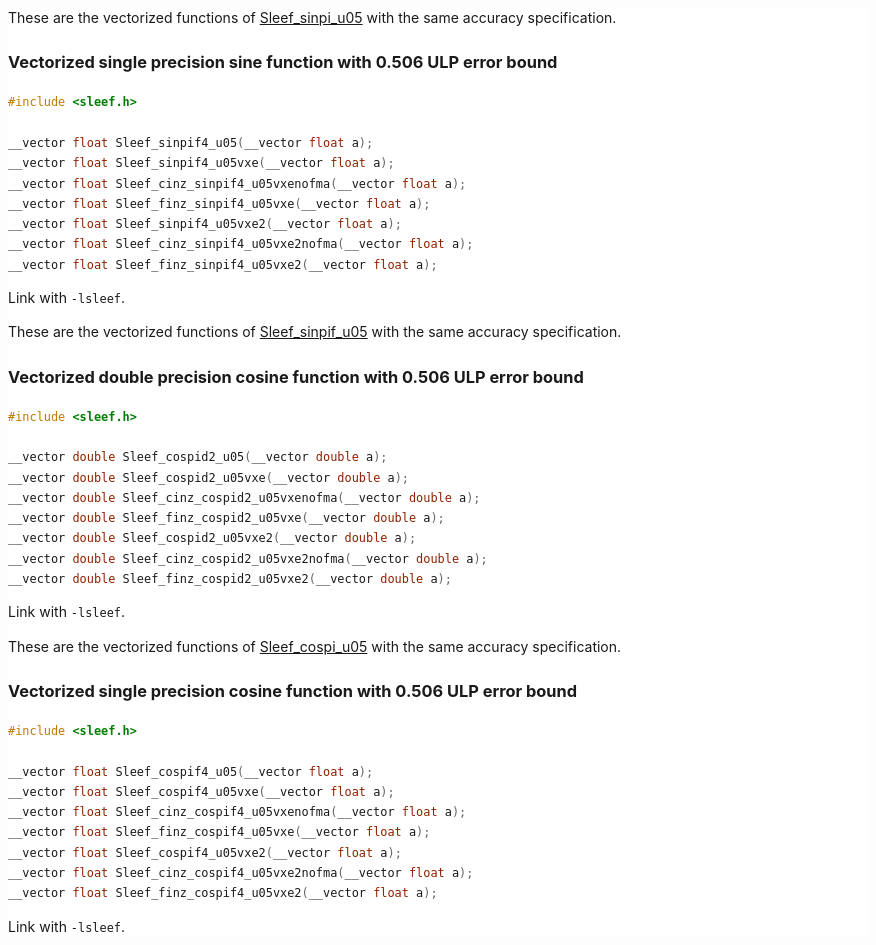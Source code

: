 These are the vectorized functions of [Sleef_sinpi_u05](../libm#sleef_sinpi_u05) with the same accuracy specification.

### Vectorized single precision sine function with 0.506 ULP error bound

```c
#include <sleef.h>

__vector float Sleef_sinpif4_u05(__vector float a);
__vector float Sleef_sinpif4_u05vxe(__vector float a);
__vector float Sleef_cinz_sinpif4_u05vxenofma(__vector float a);
__vector float Sleef_finz_sinpif4_u05vxe(__vector float a);
__vector float Sleef_sinpif4_u05vxe2(__vector float a);
__vector float Sleef_cinz_sinpif4_u05vxe2nofma(__vector float a);
__vector float Sleef_finz_sinpif4_u05vxe2(__vector float a);
```
Link with `-lsleef`.

These are the vectorized functions of [Sleef_sinpif_u05](../libm#sleef_sinpif_u05) with the same accuracy specification.

### Vectorized double precision cosine function with 0.506 ULP error bound

```c
#include <sleef.h>

__vector double Sleef_cospid2_u05(__vector double a);
__vector double Sleef_cospid2_u05vxe(__vector double a);
__vector double Sleef_cinz_cospid2_u05vxenofma(__vector double a);
__vector double Sleef_finz_cospid2_u05vxe(__vector double a);
__vector double Sleef_cospid2_u05vxe2(__vector double a);
__vector double Sleef_cinz_cospid2_u05vxe2nofma(__vector double a);
__vector double Sleef_finz_cospid2_u05vxe2(__vector double a);
```
Link with `-lsleef`.

These are the vectorized functions of [Sleef_cospi_u05](../libm#sleef_cospi_u05) with the same accuracy specification.

### Vectorized single precision cosine function with 0.506 ULP error bound

```c
#include <sleef.h>

__vector float Sleef_cospif4_u05(__vector float a);
__vector float Sleef_cospif4_u05vxe(__vector float a);
__vector float Sleef_cinz_cospif4_u05vxenofma(__vector float a);
__vector float Sleef_finz_cospif4_u05vxe(__vector float a);
__vector float Sleef_cospif4_u05vxe2(__vector float a);
__vector float Sleef_cinz_cospif4_u05vxe2nofma(__vector float a);
__vector float Sleef_finz_cospif4_u05vxe2(__vector float a);
```
Link with `-lsleef`.
